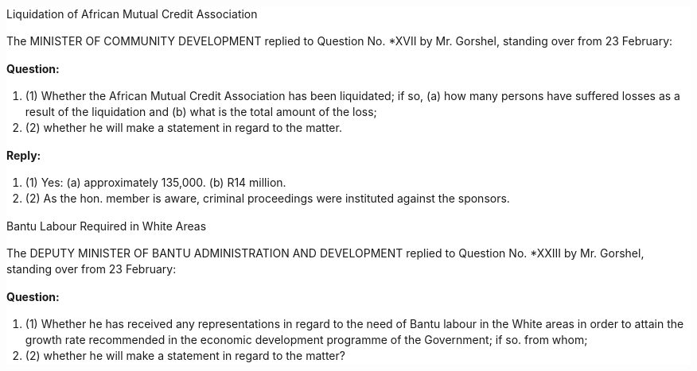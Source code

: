 </oralStatements>

<oralStatements>

<heading>Liquidation of African Mutual Credit Association</heading>

<p>The MINISTER OF COMMUNITY DEVELOPMENT replied to Question No. *XVII by Mr. Gorshel, standing over from 23 February:</p>

<question by="#gorshel" to="#minister_of_community_development">

<p><b>Question:</b></p>

<ol>

<li>(1) Whether the African Mutual Credit Association has been liquidated; if so, (a) how many persons have suffered losses as a result of the liquidation and (b) what is the total amount of the loss;</li>

<li>(2) whether he will make a statement in regard to the matter.</li>

</ol>

</question>

<answer by="#minister_of_community_development" to="#gorshel">

<p><b>Reply:</b></p>

<ol>

<li>(1) Yes: (a) approximately 135,000. (b) R14 million.</li>

<li>(2) As the hon. member is aware, criminal proceedings were instituted against the sponsors.</li>

</ol>

</answer>

</oralStatements>

<oralStatements>

<heading>Bantu Labour Required in White Areas</heading>

<p>The DEPUTY MINISTER OF BANTU ADMINISTRATION AND DEVELOPMENT replied to Question No. *XXIII by Mr. Gorshel, standing over from 23 February:</p>

<question by="#gorshel" to="#deputy_minister_of_bantu_administration_and_development">

<p><b>Question:</b></p>

<ol>

<li>(1) Whether he has received any representations in regard to the need of Bantu labour in the White areas in order to attain the growth rate recommended in the economic development programme of the Government; if so. from whom;</li>

<li>(2) whether he will make a statement in regard to the matter?</li>

</ol>

</question>
